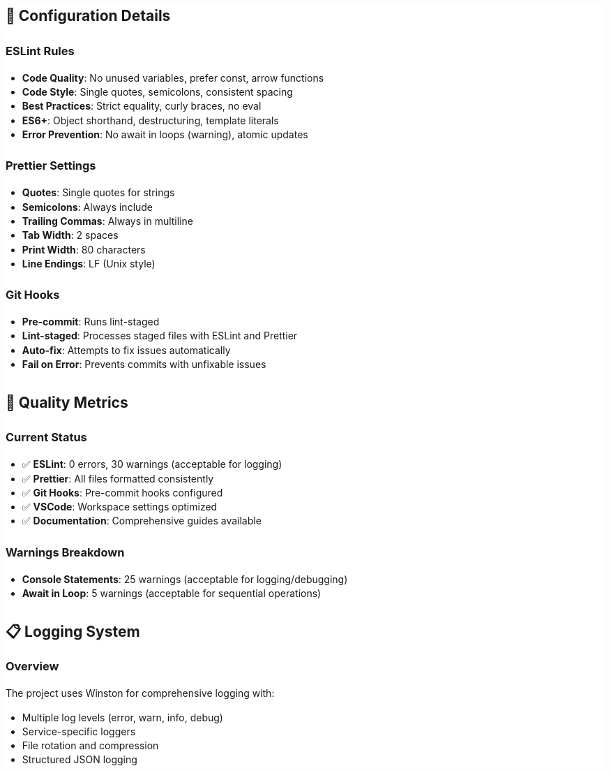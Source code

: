 ## 🔧 Configuration Details

### ESLint Rules

- **Code Quality**: No unused variables, prefer const, arrow functions
- **Code Style**: Single quotes, semicolons, consistent spacing
- **Best Practices**: Strict equality, curly braces, no eval
- **ES6+**: Object shorthand, destructuring, template literals
- **Error Prevention**: No await in loops (warning), atomic updates

### Prettier Settings

- **Quotes**: Single quotes for strings
- **Semicolons**: Always include
- **Trailing Commas**: Always in multiline
- **Tab Width**: 2 spaces
- **Print Width**: 80 characters
- **Line Endings**: LF (Unix style)

### Git Hooks

- **Pre-commit**: Runs lint-staged
- **Lint-staged**: Processes staged files with ESLint and Prettier
- **Auto-fix**: Attempts to fix issues automatically
- **Fail on Error**: Prevents commits with unfixable issues

## 🎯 Quality Metrics

### Current Status

- ✅ **ESLint**: 0 errors, 30 warnings (acceptable for logging)
- ✅ **Prettier**: All files formatted consistently
- ✅ **Git Hooks**: Pre-commit hooks configured
- ✅ **VSCode**: Workspace settings optimized
- ✅ **Documentation**: Comprehensive guides available

### Warnings Breakdown

- **Console Statements**: 25 warnings (acceptable for logging/debugging)
- **Await in Loop**: 5 warnings (acceptable for sequential operations)

## 📋 Logging System

### Overview

The project uses Winston for comprehensive logging with:

- Multiple log levels (error, warn, info, debug)
- Service-specific loggers
- File rotation and compression
- Structured JSON logging
